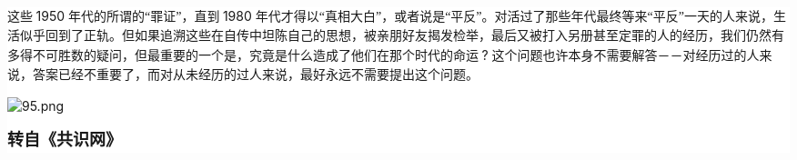  <p class="MsoNormal">
  <span lang="ZH-CN" style="font-family:宋体;mso-ascii-font-family:
Calibri;mso-ascii-theme-font:minor-latin;mso-fareast-font-family:宋体;mso-fareast-theme-font:
minor-fareast">
   这些
  </span>
  1950
  <span lang="ZH-CN" style="font-family:宋体;mso-ascii-font-family:
Calibri;mso-ascii-theme-font:minor-latin;mso-fareast-font-family:宋体;mso-fareast-theme-font:
minor-fareast">
   年代的所谓的“罪证”，直到
  </span>
  1980
  <span lang="ZH-CN" style="font-family:
宋体;mso-ascii-font-family:Calibri;mso-ascii-theme-font:minor-latin;mso-fareast-font-family:
宋体;mso-fareast-theme-font:minor-fareast">
   年代才得以“真相大白”，或者说是“平反”。对活过了那些年代最终等来“平反”一天的人来说，生活似乎回到了正轨。但如果追溯这些在自传中坦陈自己的思想，被亲朋好友揭发检举，最后又被打入另册甚至定罪的人的经历，我们仍然有多得不可胜数的疑问，但最重要的一个是，究竟是什么造成了他们在那个时代的命运
  </span>
  ?
  <span lang="ZH-CN" style="font-family:宋体;mso-ascii-font-family:Calibri;mso-ascii-theme-font:
minor-latin;mso-fareast-font-family:宋体;mso-fareast-theme-font:minor-fareast">
   这个问题也许本身不需要解答－－对经历过的人来说，答案已经不重要了，而对从未经历的过人来说，最好永远不需要提出这个问题。
  </span>
  <o:p>
  </o:p>
 </p>
 <p class="MsoNormal">
  <img alt="95.png" border="0" height="395" src="http://mjlsh.usc.cuhk.edu.hk/medias/contents/3512/95.png" width="452"/>
  <o:p>
  </o:p>
 </p>
 <p class="MsoNormal">
  <o:p>
  </o:p>
 </p>
 <p class="MsoNormal">
  <span lang="ZH-CN" style="font-family:宋体;mso-ascii-font-family:
Calibri;mso-ascii-theme-font:minor-latin;mso-fareast-font-family:宋体;mso-fareast-theme-font:
minor-fareast">
   <b>
    <font size="4">
     转自《共识网》
    </font>
   </b>
  </span>
  <o:p>
  </o:p>
 </p>
 
</div>

